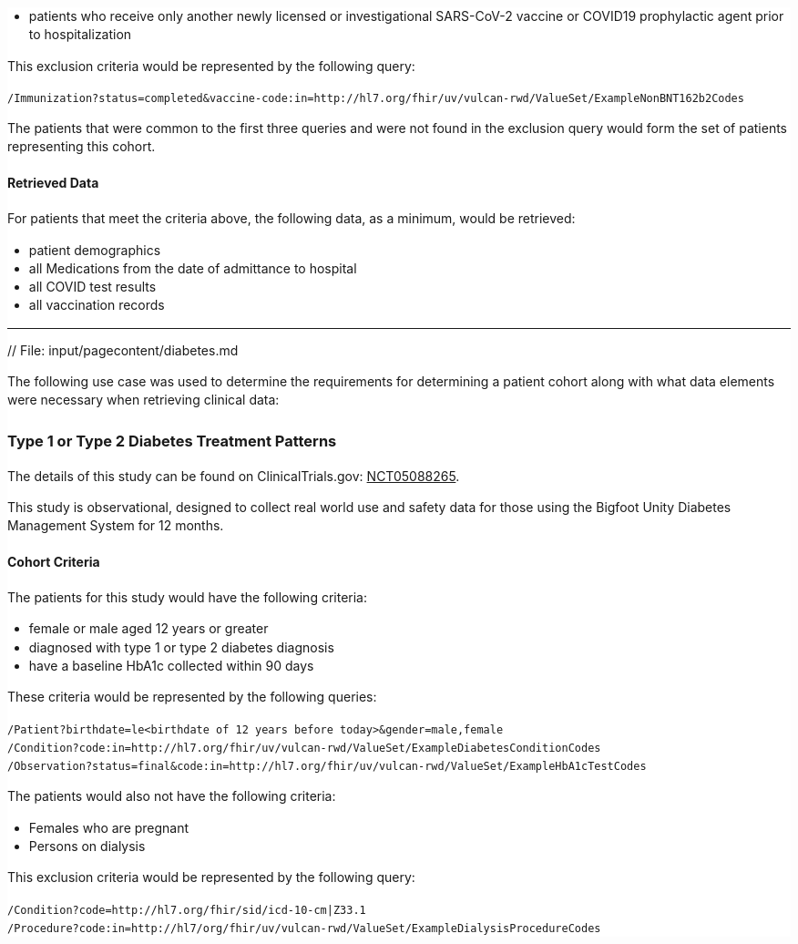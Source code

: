 * patients who receive only another newly licensed or investigational SARS-CoV-2 vaccine or COVID19 prophylactic agent prior to hospitalization

This exclusion criteria would be represented by the following query:

    /Immunization?status=completed&vaccine-code:in=http://hl7.org/fhir/uv/vulcan-rwd/ValueSet/ExampleNonBNT162b2Codes


The patients that were common to the first three queries and were not found in the exclusion query would form the set of patients representing this cohort.


#### Retrieved Data
For patients that meet the criteria above, the following data, as a minimum, would be retrieved:

* patient demographics
* all Medications from the date of admittance to hospital
* all COVID test results
* all vaccination records


---

// File: input/pagecontent/diabetes.md

The following use case was used to determine the requirements for determining a patient cohort along with what data elements were necessary when retrieving clinical data:

### Type 1 or Type 2 Diabetes Treatment Patterns

The details of this study can be found on ClinicalTrials.gov: [NCT05088265](https://clinicaltrials.gov/ct2/show/NCT05088265).

This study is observational, designed to collect real world use and safety data for those using the Bigfoot Unity Diabetes Management System for 12 months.

#### Cohort Criteria
The patients for this study would have the following criteria:

* female or male aged 12 years or greater
* diagnosed with type 1 or type 2 diabetes diagnosis
* have a baseline HbA1c collected within 90 days

These criteria would be represented by the following queries:

    /Patient?birthdate=le<birthdate of 12 years before today>&gender=male,female
    /Condition?code:in=http://hl7.org/fhir/uv/vulcan-rwd/ValueSet/ExampleDiabetesConditionCodes
    /Observation?status=final&code:in=http://hl7.org/fhir/uv/vulcan-rwd/ValueSet/ExampleHbA1cTestCodes

The patients would also not have the following criteria:

* Females who are pregnant
* Persons on dialysis

This exclusion criteria would be represented by the following query:

    /Condition?code=http://hl7.org/fhir/sid/icd-10-cm|Z33.1
	/Procedure?code:in=http://hl7/org/fhir/uv/vulcan-rwd/ValueSet/ExampleDialysisProcedureCodes
